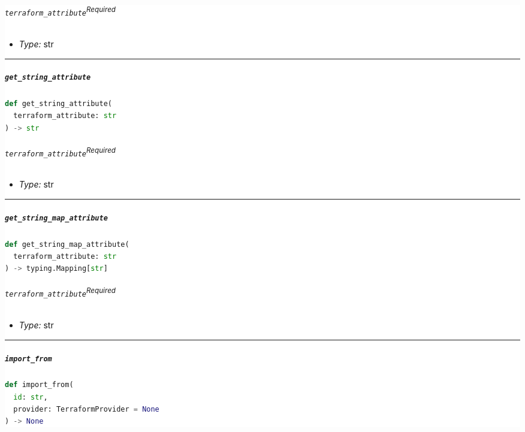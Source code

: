 ###### `terraform_attribute`<sup>Required</sup> <a name="terraform_attribute" id="@cdktf/provider-github.branchProtectionV3.BranchProtectionV3.getNumberMapAttribute.parameter.terraformAttribute"></a>

- *Type:* str

---

##### `get_string_attribute` <a name="get_string_attribute" id="@cdktf/provider-github.branchProtectionV3.BranchProtectionV3.getStringAttribute"></a>

```python
def get_string_attribute(
  terraform_attribute: str
) -> str
```

###### `terraform_attribute`<sup>Required</sup> <a name="terraform_attribute" id="@cdktf/provider-github.branchProtectionV3.BranchProtectionV3.getStringAttribute.parameter.terraformAttribute"></a>

- *Type:* str

---

##### `get_string_map_attribute` <a name="get_string_map_attribute" id="@cdktf/provider-github.branchProtectionV3.BranchProtectionV3.getStringMapAttribute"></a>

```python
def get_string_map_attribute(
  terraform_attribute: str
) -> typing.Mapping[str]
```

###### `terraform_attribute`<sup>Required</sup> <a name="terraform_attribute" id="@cdktf/provider-github.branchProtectionV3.BranchProtectionV3.getStringMapAttribute.parameter.terraformAttribute"></a>

- *Type:* str

---

##### `import_from` <a name="import_from" id="@cdktf/provider-github.branchProtectionV3.BranchProtectionV3.importFrom"></a>

```python
def import_from(
  id: str,
  provider: TerraformProvider = None
) -> None
```
